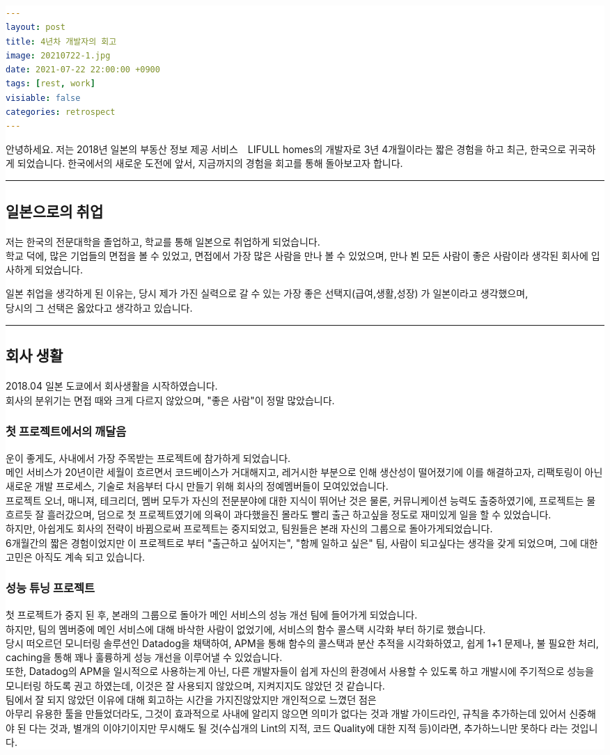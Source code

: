 ```yaml
---
layout: post
title: 4년차 개발자의 회고
image: 20210722-1.jpg
date: 2021-07-22 22:00:00 +0900
tags: [rest, work]
visiable: false
categories: retrospect
---
```


안녕하세요. 저는 2018년 일본의 부동산 정보 제공 서비스　LIFULL homes의 개발자로 3년 4개월이라는 짧은 경험을 하고
최근, 한국으로 귀국하게 되었습니다.
한국에서의 새로운 도전에 앞서, 지금까지의 경험을 회고를 통해 돌아보고자 합니다.

---

## 일본으로의 취업
저는 한국의 전문대학을 졸업하고, 학교를 통해 일본으로 취업하게 되었습니다.  
학교 덕에, 많은 기업들의 면접을 볼 수 있었고, 면접에서 가장 많은 사람을 만나 볼 수 있었으며, 만나 뵌 모든 사람이 좋은 사람이라 생각된 회사에 입사하게 되었습니다.

일본 취업을 생각하게 된 이유는, 당시 제가 가진 실력으로 갈 수 있는 가장 좋은 선택지(급여,생활,성장) 가 일본이라고 생각했으며,   
당시의 그 선택은 옳았다고 생각하고 있습니다.

---

## 회사 생활
2018.04 일본 도쿄에서 회사생활을 시작하였습니다.  
회사의 분위기는 면접 때와 크게 다르지 않았으며, "좋은 사람"이 정말 많았습니다.

### 첫 프로젝트에서의 깨달음
운이 좋게도, 사내에서 가장 주목받는 프로젝트에 참가하게 되었습니다.  
메인 서비스가 20년이란 세월이 흐르면서 코드베이스가 거대해지고, 레거시한 부분으로 인해 생산성이 떨어졌기에
이를 해결하고자, 리팩토링이 아닌 새로운 개발 프로세스, 기술로 처음부터 다시 만들기 위해 회사의 정예멤버들이 모여있었습니다.  
프로젝트 오너, 매니져, 테크리더, 멤버 모두가 자신의 전문분야에 대한 지식이 뛰어난 것은 물론, 커뮤니케이션 능력도 출중하였기에, 프로젝트는 물 흐르듯 잘 흘러갔으며, 덤으로 첫 프로젝트였기에 의욕이 과다했을진 몰라도 빨리 출근 하고싶을 정도로 재미있게 일을 할 수 있었습니다.  
하지만, 아쉽게도 회사의 전략이 바뀜으로써 프로젝트는 중지되었고, 팀원들은 본래 자신의 그룹으로 돌아가게되었습니다.  
6개월간의 짧은 경험이었지만 이 프로젝트로 부터 "출근하고 싶어지는", "함께 일하고 싶은" 팀, 사람이 되고싶다는 생각을 갖게 되었으며, 그에 대한 고민은 아직도 계속 되고 있습니다.

### 성능 튜닝 프로젝트
첫 프로젝트가 중지 된 후, 본래의 그룹으로 돌아가 메인 서비스의 성능 개선 팀에 들어가게 되었습니다.  
하지만, 팀의 멤버중에 메인 서비스에 대해 바삭한 사람이 없었기에, 서비스의 함수 콜스택 시각화 부터 하기로 했습니다.  
당시 떠오르던 모니터링 솔루션인 Datadog을 채택하여, APM을 통해 함수의 콜스택과 분산 추적을 시각화하였고,
쉽게 1+1 문제나, 불 필요한 처리, caching을 통해 꽤나 훌륭하게 성능 개선을 이루어낼 수 있었습니다.  
또한, Datadog의 APM을 일시적으로 사용하는게 아닌, 다른 개발자들이 쉽게 자신의 환경에서 사용할 수 있도록 하고
개발시에 주기적으로 성능을 모니터링 하도록 권고 하였는데, 이것은 잘 사용되지 않았으며, 지켜지지도 않았던 것 같습니다.  
팀에서 잘 되지 않았던 이유에 대해 회고하는 시간을 가지진않았지만 개인적으로 느꼈던 점은  
아무리 유용한 툴을 만들었더라도, 그것이 효과적으로 사내에 알리지 않으면 의미가 없다는 것과
개발 가이드라인, 규칙을 추가하는데 있어서 신중해야 된 다는 것과, 별개의 이야기이지만 무시해도 될 것(수십개의 Lint의 지적, 코드 Quality에 대한 지적 등)이라면, 추가하느니만 못하다 라는 것입니다.
